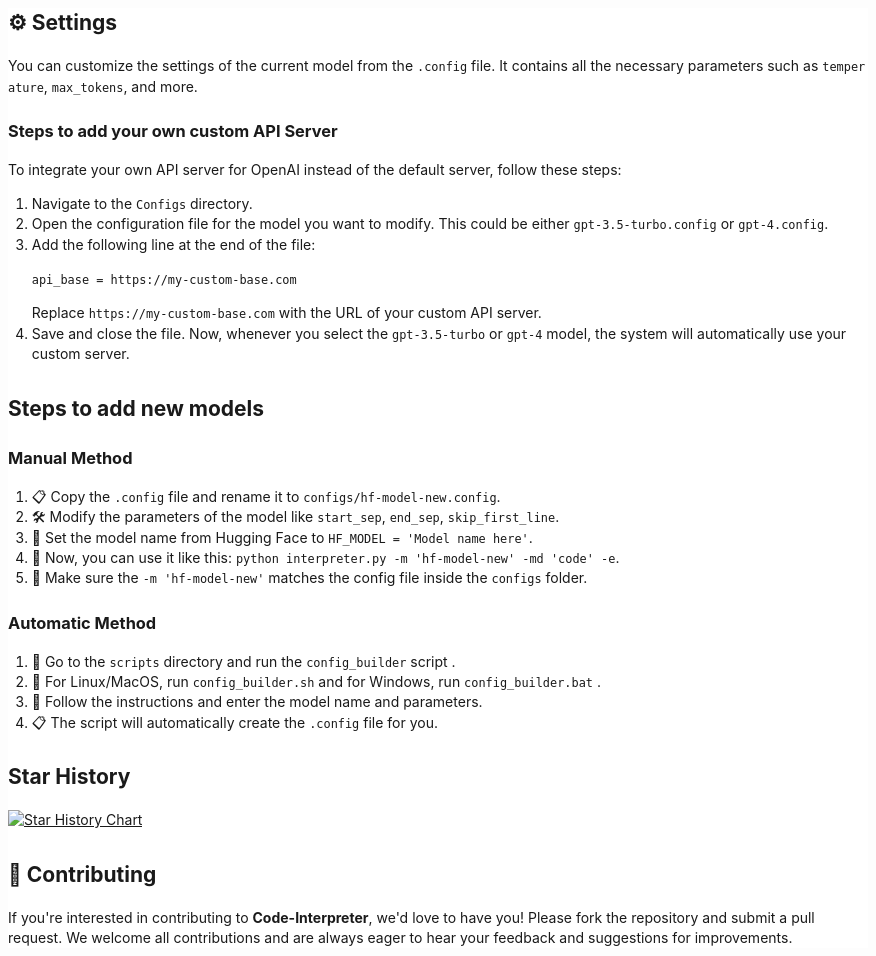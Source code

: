 ## ⚙️ **Settings**
You can customize the settings of the current model from the `.config` file. It contains all the necessary parameters such as `temperature`, `max_tokens`, and more.

### **Steps to add your own custom API Server**
To integrate your own API server for OpenAI instead of the default server, follow these steps:
1. Navigate to the `Configs` directory.
2. Open the configuration file for the model you want to modify. This could be either `gpt-3.5-turbo.config` or `gpt-4.config`.
3. Add the following line at the end of the file:
   ```
   api_base = https://my-custom-base.com
   ```
   Replace `https://my-custom-base.com` with the URL of your custom API server.
4. Save and close the file.
Now, whenever you select the `gpt-3.5-turbo` or `gpt-4` model, the system will automatically use your custom server.

## **Steps to add new models**

### **Manual Method**
1. 📋 Copy the `.config` file and rename it to `configs/hf-model-new.config`.
2. 🛠️ Modify the parameters of the model like `start_sep`, `end_sep`, `skip_first_line`.
3. 📝 Set the model name from Hugging Face to `HF_MODEL = 'Model name here'`.
4. 🚀 Now, you can use it like this: `python interpreter.py -m 'hf-model-new' -md 'code' -e`.
5. 📁 Make sure the `-m 'hf-model-new'` matches the config file inside the `configs` folder.

### **Automatic Method**
1. 🚀 Go to the `scripts` directory and run the `config_builder` script .
2. 🔧 For Linux/MacOS, run `config_builder.sh` and for Windows, run `config_builder.bat` .
3. 📝 Follow the instructions and enter the model name and parameters.
4. 📋 The script will automatically create the `.config` file for you.

## Star History

<a href="https://star-history.com/#haseeb-heaven/open-code-interpreter&Date">
  <picture>
    <source media="(prefers-color-scheme: dark)" srcset="https://api.star-history.com/svg?repos=haseeb-heaven/open-code-interpreter&type=Date&theme=dark" />
    <source media="(prefers-color-scheme: light)" srcset="https://api.star-history.com/svg?repos=haseeb-heaven/open-code-interpreter&type=Date" />
    <img alt="Star History Chart" src="https://api.star-history.com/svg?repos=haseeb-heaven/open-code-interpreter&type=Date" />
  </picture>
</a>

## 🤝 **Contributing**

If you're interested in contributing to **Code-Interpreter**, we'd love to have you! Please fork the repository and submit a pull request. We welcome all contributions and are always eager to hear your feedback and suggestions for improvements.
